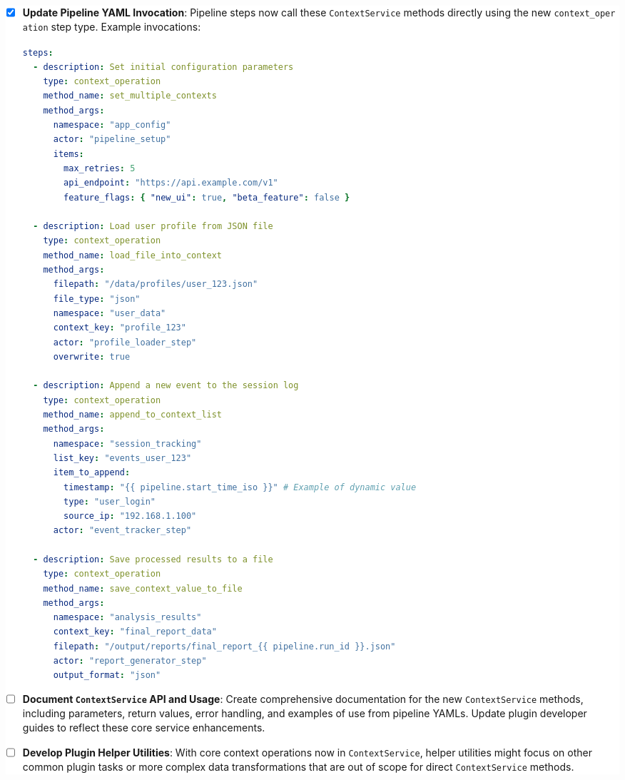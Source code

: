 - [x] **Update Pipeline YAML Invocation**: Pipeline steps now call these `ContextService` methods directly using the new `context_operation` step type. Example invocations:

    ```yaml
    steps:
      - description: Set initial configuration parameters
        type: context_operation
        method_name: set_multiple_contexts
        method_args:
          namespace: "app_config"
          actor: "pipeline_setup"
          items:
            max_retries: 5
            api_endpoint: "https://api.example.com/v1"
            feature_flags: { "new_ui": true, "beta_feature": false }

      - description: Load user profile from JSON file
        type: context_operation
        method_name: load_file_into_context
        method_args:
          filepath: "/data/profiles/user_123.json"
          file_type: "json"
          namespace: "user_data"
          context_key: "profile_123"
          actor: "profile_loader_step"
          overwrite: true

      - description: Append a new event to the session log
        type: context_operation
        method_name: append_to_context_list
        method_args:
          namespace: "session_tracking"
          list_key: "events_user_123"
          item_to_append:
            timestamp: "{{ pipeline.start_time_iso }}" # Example of dynamic value
            type: "user_login"
            source_ip: "192.168.1.100"
          actor: "event_tracker_step"

      - description: Save processed results to a file
        type: context_operation
        method_name: save_context_value_to_file
        method_args:
          namespace: "analysis_results"
          context_key: "final_report_data"
          filepath: "/output/reports/final_report_{{ pipeline.run_id }}.json"
          actor: "report_generator_step"
          output_format: "json"
    ```

- [ ] **Document `ContextService` API and Usage**: Create comprehensive documentation for the new `ContextService` methods, including parameters, return values, error handling, and examples of use from pipeline YAMLs. Update plugin developer guides to reflect these core service enhancements.
- [ ] **Develop Plugin Helper Utilities**: With core context operations now in `ContextService`, helper utilities might focus on other common plugin tasks or more complex data transformations that are out of scope for direct `ContextService` methods.
